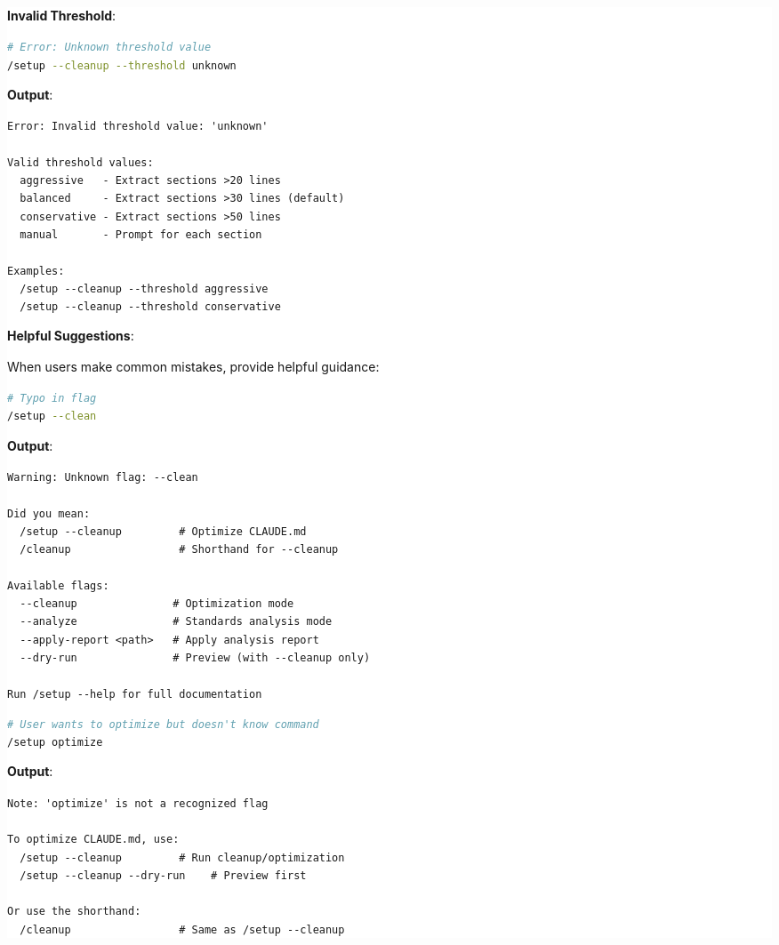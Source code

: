 **Invalid Threshold**:

```bash
# Error: Unknown threshold value
/setup --cleanup --threshold unknown
```
**Output**:
```
Error: Invalid threshold value: 'unknown'

Valid threshold values:
  aggressive   - Extract sections >20 lines
  balanced     - Extract sections >30 lines (default)
  conservative - Extract sections >50 lines
  manual       - Prompt for each section

Examples:
  /setup --cleanup --threshold aggressive
  /setup --cleanup --threshold conservative
```

**Helpful Suggestions**:

When users make common mistakes, provide helpful guidance:

```bash
# Typo in flag
/setup --clean
```
**Output**:
```
Warning: Unknown flag: --clean

Did you mean:
  /setup --cleanup         # Optimize CLAUDE.md
  /cleanup                 # Shorthand for --cleanup

Available flags:
  --cleanup               # Optimization mode
  --analyze               # Standards analysis mode
  --apply-report <path>   # Apply analysis report
  --dry-run               # Preview (with --cleanup only)

Run /setup --help for full documentation
```

```bash
# User wants to optimize but doesn't know command
/setup optimize
```
**Output**:
```
Note: 'optimize' is not a recognized flag

To optimize CLAUDE.md, use:
  /setup --cleanup         # Run cleanup/optimization
  /setup --cleanup --dry-run    # Preview first

Or use the shorthand:
  /cleanup                 # Same as /setup --cleanup
```
